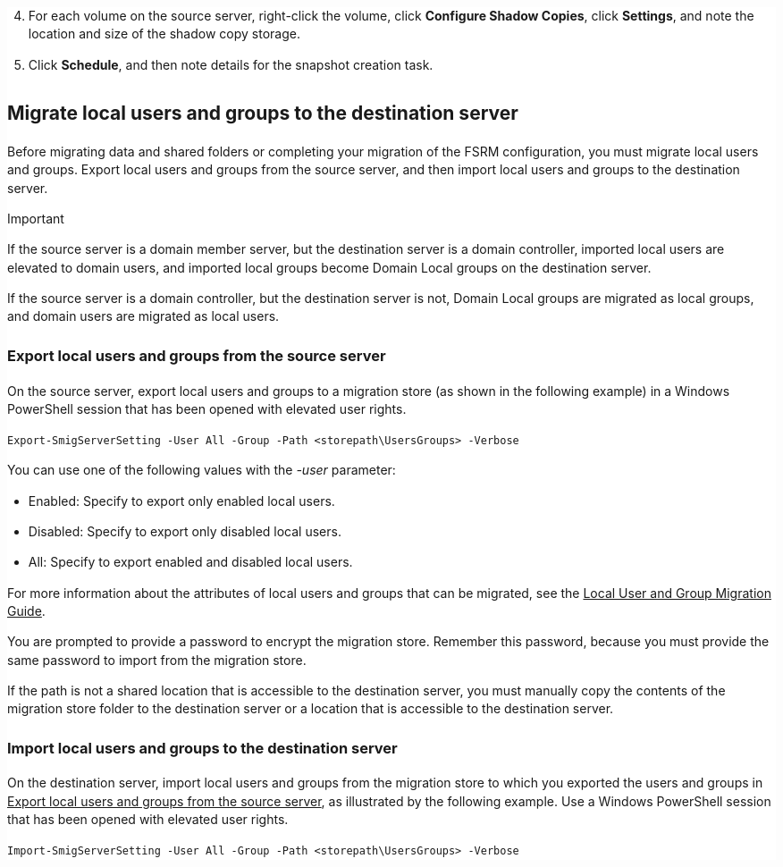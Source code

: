 4.  For each volume on the source server, right\-click the volume, click **Configure Shadow Copies**, click **Settings**, and note the location and size of the shadow copy storage.  
  
5.  Click **Schedule**, and then note details for the snapshot creation task.  
  
## <a name="BKMK_Migratelocalusersandgroupstothedestinationserver"></a>Migrate local users and groups to the destination server  
Before migrating data and shared folders or completing your migration of the FSRM configuration, you must migrate local users and groups. Export local users and groups from the source server, and then import local users and groups to the destination server.  
  
> [!IMPORTANT]  
> If the source server is a domain member server, but the destination server is a domain controller, imported local users are elevated to domain users, and imported local groups become Domain Local groups on the destination server.  
>   
> If the source server is a domain controller, but the destination server is not, Domain Local groups are migrated as local groups, and domain users are migrated as local users.  
  
### <a name="BKMK_exportug"></a>Export local users and groups from the source server  
On the source server, export local users and groups to a migration store \(as shown in the following example\) in a Windows PowerShell session that has been opened with elevated user rights.  
  
```  
Export-SmigServerSetting -User All -Group -Path <storepath\UsersGroups> -Verbose  
```  
  
You can use one of the following values with the *\-user* parameter:  
  
-   Enabled: Specify to export only enabled local users.  
  
-   Disabled: Specify to export only disabled local users.  
  
-   All: Specify to export enabled and disabled local users.  
  
For more information about the attributes of local users and groups that can be migrated, see the [Local User and Group Migration Guide](http://technet.microsoft.com/library/dd379531.aspx).  
  
You are prompted to provide a password to encrypt the migration store. Remember this password, because you must provide the same password to import from the migration store.  
  
If the path is not a shared location that is accessible to the destination server, you must manually copy the contents of the migration store folder to the destination server or a location that is accessible to the destination server.  
  
### Import local users and groups to the destination server  
On the destination server, import local users and groups from the migration store to which you exported the users and groups in [Export local users and groups from the source server](#BKMK_exportug), as illustrated by the following example. Use a Windows PowerShell session that has been opened with elevated user rights.  
  
```  
Import-SmigServerSetting -User All -Group -Path <storepath\UsersGroups> -Verbose  
```  
  